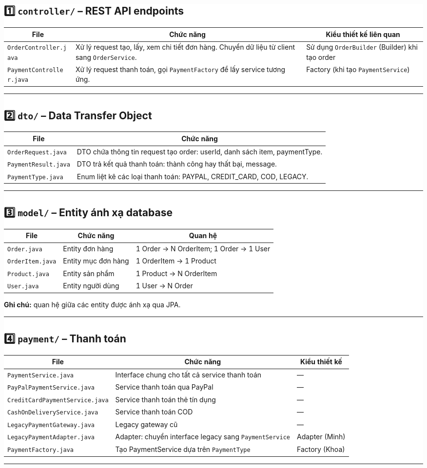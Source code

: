 

## 1️⃣ `controller/` – REST API endpoints

| File                     | Chức năng                                                                                    | Kiểu thiết kế liên quan                        |
| ------------------------ | -------------------------------------------------------------------------------------------- | ---------------------------------------------- |
| `OrderController.java`   | Xử lý request tạo, lấy, xem chi tiết đơn hàng. Chuyển dữ liệu từ client sang `OrderService`. | Sử dụng `OrderBuilder` (Builder) khi tạo order |
| `PaymentController.java` | Xử lý request thanh toán, gọi `PaymentFactory` để lấy service tương ứng.                     | Factory (khi tạo `PaymentService`)             |

---

## 2️⃣ `dto/` – Data Transfer Object

| File                 | Chức năng                                                                  |
| -------------------- | -------------------------------------------------------------------------- |
| `OrderRequest.java`  | DTO chứa thông tin request tạo order: userId, danh sách item, paymentType. |
| `PaymentResult.java` | DTO trả kết quả thanh toán: thành công hay thất bại, message.              |
| `PaymentType.java`   | Enum liệt kê các loại thanh toán: PAYPAL, CREDIT\_CARD, COD, LEGACY.       |

---

## 3️⃣ `model/` – Entity ánh xạ database

| File             | Chức năng           | Quan hệ                                 |
| ---------------- | ------------------- | --------------------------------------- |
| `Order.java`     | Entity đơn hàng     | 1 Order → N OrderItem; 1 Order → 1 User |
| `OrderItem.java` | Entity mục đơn hàng | 1 OrderItem → 1 Product                 |
| `Product.java`   | Entity sản phẩm     | 1 Product → N OrderItem                 |
| `User.java`      | Entity người dùng   | 1 User → N Order                        |

**Ghi chú:** quan hệ giữa các entity được ánh xạ qua JPA.

---

## 4️⃣ `payment/` – Thanh toán

| File                            | Chức năng                                              | Kiểu thiết kế  |
| ------------------------------- | ------------------------------------------------------ | -------------- |
| `PaymentService.java`           | Interface chung cho tất cả service thanh toán          | —              |
| `PayPalPaymentService.java`     | Service thanh toán qua PayPal                          | —              |
| `CreditCardPaymentService.java` | Service thanh toán thẻ tín dụng                        | —              |
| `CashOnDeliveryService.java`    | Service thanh toán COD                                 | —              |
| `LegacyPaymentGateway.java`     | Legacy gateway cũ                                      | —              |
| `LegacyPaymentAdapter.java`     | Adapter: chuyển interface legacy sang `PaymentService` | Adapter (Minh) |
| `PaymentFactory.java`           | Tạo PaymentService dựa trên `PaymentType`              | Factory (Khoa) |

---